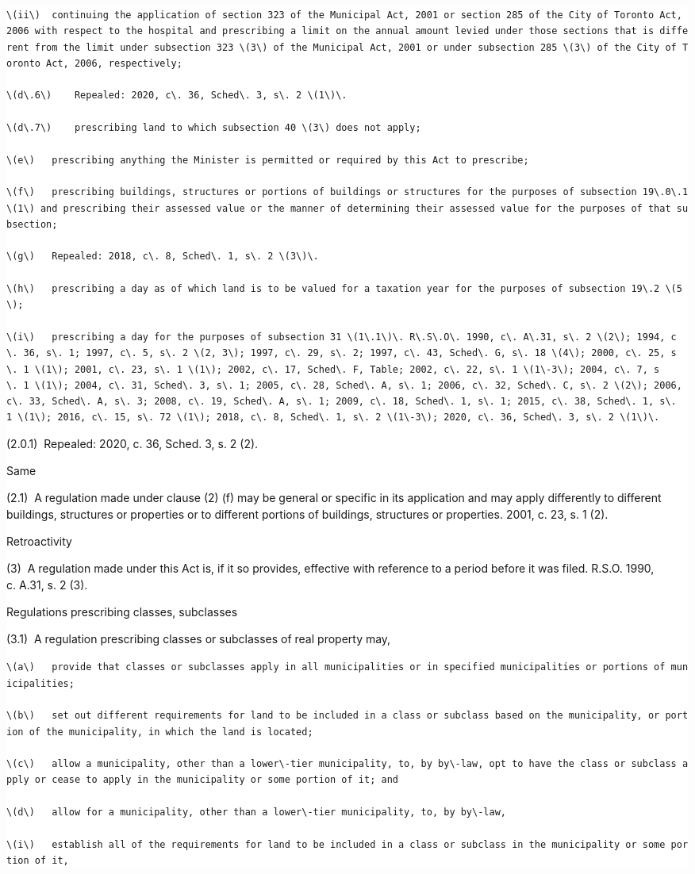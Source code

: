 	\(ii\)	continuing the application of section 323 of the Municipal Act, 2001 or section 285 of the City of Toronto Act, 2006 with respect to the hospital and prescribing a limit on the annual amount levied under those sections that is different from the limit under subsection 323 \(3\) of the Municipal Act, 2001 or under subsection 285 \(3\) of the City of Toronto Act, 2006, respectively;

	\(d\.6\)	Repealed: 2020, c\. 36, Sched\. 3, s\. 2 \(1\)\.

	\(d\.7\)	prescribing land to which subsection 40 \(3\) does not apply;

	\(e\)	prescribing anything the Minister is permitted or required by this Act to prescribe;

	\(f\)	prescribing buildings, structures or portions of buildings or structures for the purposes of subsection 19\.0\.1 \(1\) and prescribing their assessed value or the manner of determining their assessed value for the purposes of that subsection;

	\(g\)	Repealed: 2018, c\. 8, Sched\. 1, s\. 2 \(3\)\.

	\(h\)	prescribing a day as of which land is to be valued for a taxation year for the purposes of subsection 19\.2 \(5\);

	\(i\)	prescribing a day for the purposes of subsection 31 \(1\.1\)\. R\.S\.O\. 1990, c\. A\.31, s\. 2 \(2\); 1994, c\. 36, s\. 1; 1997, c\. 5, s\. 2 \(2, 3\); 1997, c\. 29, s\. 2; 1997, c\. 43, Sched\. G, s\. 18 \(4\); 2000, c\. 25, s\. 1 \(1\); 2001, c\. 23, s\. 1 \(1\); 2002, c\. 17, Sched\. F, Table; 2002, c\. 22, s\. 1 \(1\-3\); 2004, c\. 7, s\. 1 \(1\); 2004, c\. 31, Sched\. 3, s\. 1; 2005, c\. 28, Sched\. A, s\. 1; 2006, c\. 32, Sched\. C, s\. 2 \(2\); 2006, c\. 33, Sched\. A, s\. 3; 2008, c\. 19, Sched\. A, s\. 1; 2009, c\. 18, Sched\. 1, s\. 1; 2015, c\. 38, Sched\. 1, s\. 1 \(1\); 2016, c\. 15, s\. 72 \(1\); 2018, c\. 8, Sched\. 1, s\. 2 \(1\-3\); 2020, c\. 36, Sched\. 3, s\. 2 \(1\)\.

\(2\.0\.1\)  Repealed: 2020, c\. 36, Sched\. 3, s\. 2 \(2\)\.

Same

\(2\.1\)  A regulation made under clause \(2\) \(f\) may be general or specific in its application and may apply differently to different buildings, structures or properties or  to different portions of buildings, structures or properties\. 2001, c\. 23, s\. 1 \(2\)\.

Retroactivity

\(3\)  A regulation made under this Act is, if it so provides, effective with reference to a period before it was filed\. R\.S\.O\. 1990, c\. A\.31, s\. 2 \(3\)\.

Regulations prescribing classes, subclasses

\(3\.1\)  A regulation prescribing classes or subclasses of real property may, 

	\(a\)	provide that classes or subclasses apply in all municipalities or in specified municipalities or portions of municipalities; 

	\(b\)	set out different requirements for land to be included in a class or subclass based on the municipality, or portion of the municipality, in which the land is located; 

	\(c\)	allow a municipality, other than a lower\-tier municipality, to, by by\-law, opt to have the class or subclass apply or cease to apply in the municipality or some portion of it; and

	\(d\)	allow for a municipality, other than a lower\-tier municipality, to, by by\-law,

	\(i\)	establish all of the requirements for land to be included in a class or subclass in the municipality or some portion of it,
